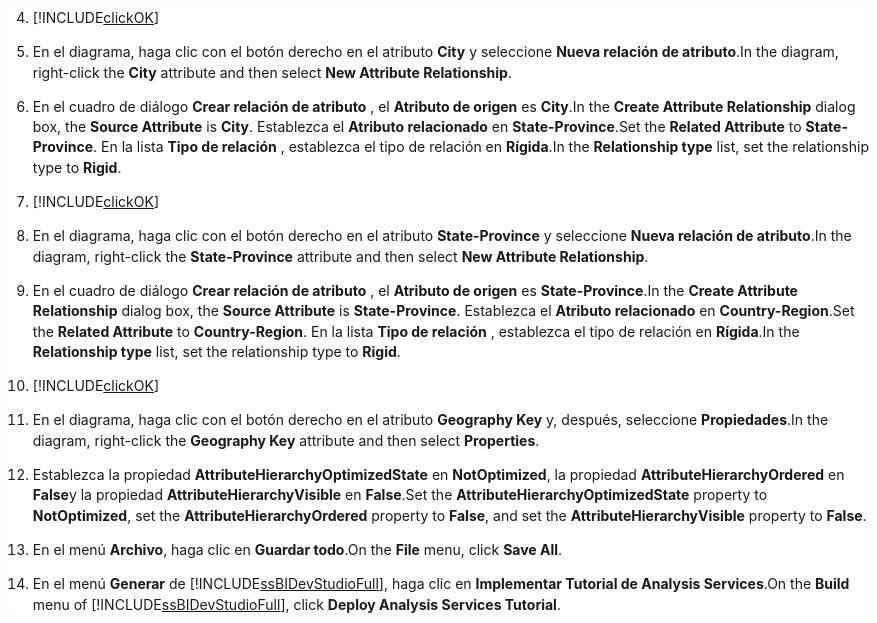 4.  [!INCLUDE[clickOK](../includes/clickok-md.md)]  
  
5.  <span data-ttu-id="e03f8-207">En el diagrama, haga clic con el botón derecho en el atributo **City** y seleccione **Nueva relación de atributo**.</span><span class="sxs-lookup"><span data-stu-id="e03f8-207">In the diagram, right-click the **City** attribute and then select **New Attribute Relationship**.</span></span>  
  
6.  <span data-ttu-id="e03f8-208">En el cuadro de diálogo **Crear relación de atributo** , el **Atributo de origen** es **City**.</span><span class="sxs-lookup"><span data-stu-id="e03f8-208">In the **Create Attribute Relationship** dialog box, the **Source Attribute** is **City**.</span></span> <span data-ttu-id="e03f8-209">Establezca el **Atributo relacionado** en **State-Province**.</span><span class="sxs-lookup"><span data-stu-id="e03f8-209">Set the **Related Attribute** to **State-Province**.</span></span> <span data-ttu-id="e03f8-210">En la lista **Tipo de relación** , establezca el tipo de relación en **Rígida**.</span><span class="sxs-lookup"><span data-stu-id="e03f8-210">In the **Relationship type** list, set the relationship type to **Rigid**.</span></span>  
  
7.  [!INCLUDE[clickOK](../includes/clickok-md.md)]  
  
8.  <span data-ttu-id="e03f8-211">En el diagrama, haga clic con el botón derecho en el atributo **State-Province** y seleccione **Nueva relación de atributo**.</span><span class="sxs-lookup"><span data-stu-id="e03f8-211">In the diagram, right-click the **State-Province** attribute and then select **New Attribute Relationship**.</span></span>  
  
9. <span data-ttu-id="e03f8-212">En el cuadro de diálogo **Crear relación de atributo** , el **Atributo de origen** es **State-Province**.</span><span class="sxs-lookup"><span data-stu-id="e03f8-212">In the **Create Attribute Relationship** dialog box, the **Source Attribute** is **State-Province**.</span></span> <span data-ttu-id="e03f8-213">Establezca el **Atributo relacionado** en **Country-Region**.</span><span class="sxs-lookup"><span data-stu-id="e03f8-213">Set the **Related Attribute** to **Country-Region**.</span></span> <span data-ttu-id="e03f8-214">En la lista **Tipo de relación** , establezca el tipo de relación en **Rígida**.</span><span class="sxs-lookup"><span data-stu-id="e03f8-214">In the **Relationship type** list, set the relationship type to **Rigid**.</span></span>  
  
10. [!INCLUDE[clickOK](../includes/clickok-md.md)]  
  
11. <span data-ttu-id="e03f8-215">En el diagrama, haga clic con el botón derecho en el atributo **Geography Key** y, después, seleccione **Propiedades**.</span><span class="sxs-lookup"><span data-stu-id="e03f8-215">In the diagram, right-click the **Geography Key** attribute and then select **Properties**.</span></span>  
  
12. <span data-ttu-id="e03f8-216">Establezca la propiedad **AttributeHierarchyOptimizedState** en **NotOptimized**, la propiedad **AttributeHierarchyOrdered** en **False**y la propiedad **AttributeHierarchyVisible** en **False**.</span><span class="sxs-lookup"><span data-stu-id="e03f8-216">Set the **AttributeHierarchyOptimizedState** property to **NotOptimized**, set the **AttributeHierarchyOrdered** property to **False**, and set the **AttributeHierarchyVisible** property to **False**.</span></span>  
  
13. <span data-ttu-id="e03f8-217">En el menú **Archivo**, haga clic en **Guardar todo**.</span><span class="sxs-lookup"><span data-stu-id="e03f8-217">On the **File** menu, click **Save All**.</span></span>  
  
14. <span data-ttu-id="e03f8-218">En el menú **Generar** de [!INCLUDE[ssBIDevStudioFull](../includes/ssbidevstudiofull-md.md)], haga clic en **Implementar Tutorial de Analysis Services**.</span><span class="sxs-lookup"><span data-stu-id="e03f8-218">On the **Build** menu of [!INCLUDE[ssBIDevStudioFull](../includes/ssbidevstudiofull-md.md)], click **Deploy Analysis Services Tutorial**.</span></span>  
  